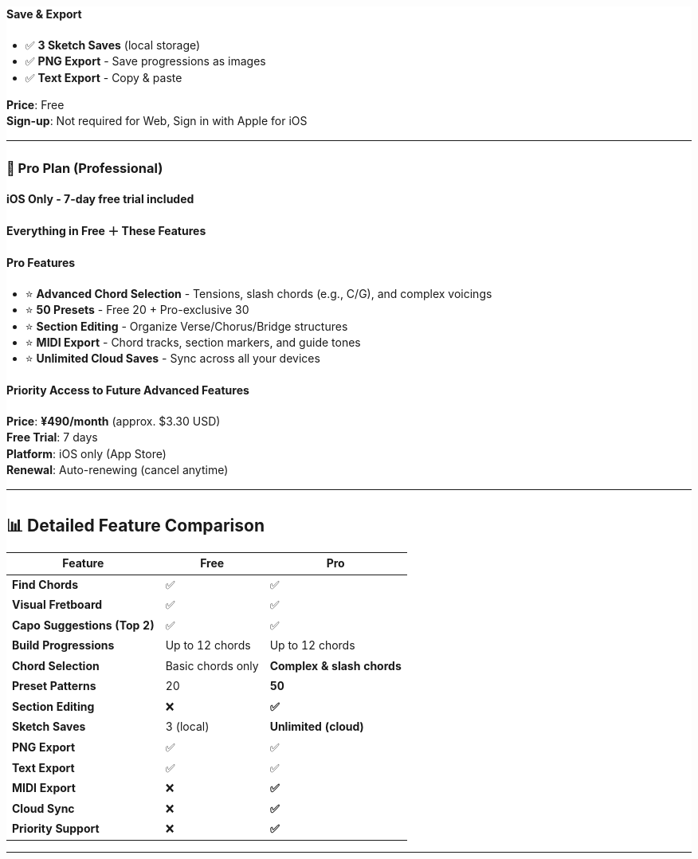 #### Save & Export
- ✅ **3 Sketch Saves** (local storage)
- ✅ **PNG Export** - Save progressions as images
- ✅ **Text Export** - Copy & paste

**Price**: Free  
**Sign-up**: Not required for Web, Sign in with Apple for iOS

---

### 💎 Pro Plan (Professional)

**iOS Only - 7-day free trial included**

#### Everything in Free ＋ These Features

#### Pro Features
- ⭐ **Advanced Chord Selection** - Tensions, slash chords (e.g., C/G), and complex voicings
- ⭐ **50 Presets** - Free 20 + Pro-exclusive 30
- ⭐ **Section Editing** - Organize Verse/Chorus/Bridge structures
- ⭐ **MIDI Export** - Chord tracks, section markers, and guide tones
- ⭐ **Unlimited Cloud Saves** - Sync across all your devices

#### Priority Access to Future Advanced Features

**Price**: **¥490/month** (approx. $3.30 USD)  
**Free Trial**: 7 days  
**Platform**: iOS only (App Store)  
**Renewal**: Auto-renewing (cancel anytime)

---

## 📊 Detailed Feature Comparison

| Feature | Free | Pro |
|---------|------|-----|
| **Find Chords** | ✅ | ✅ |
| **Visual Fretboard** | ✅ | ✅ |
| **Capo Suggestions (Top 2)** | ✅ | ✅ |
| **Build Progressions** | Up to 12 chords | Up to 12 chords |
| **Chord Selection** | Basic chords only | **Complex & slash chords** |
| **Preset Patterns** | 20 | **50** |
| **Section Editing** | ❌ | **✅** |
| **Sketch Saves** | 3 (local) | **Unlimited (cloud)** |
| **PNG Export** | ✅ | ✅ |
| **Text Export** | ✅ | ✅ |
| **MIDI Export** | ❌ | **✅** |
| **Cloud Sync** | ❌ | **✅** |
| **Priority Support** | ❌ | **✅** |

---